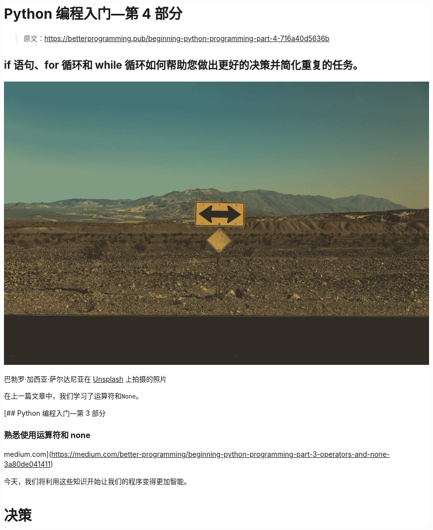 # Python 编程入门—第 4 部分

> 原文：<https://betterprogramming.pub/beginning-python-programming-part-4-716a40d5636b>

## if 语句、for 循环和 while 循环如何帮助您做出更好的决策并简化重复的任务。

![](img/9123890b84abe14661ebd4447fe5484a.png)

巴勃罗·加西亚·萨尔达尼亚在 [Unsplash](https://unsplash.com?utm_source=medium&utm_medium=referral) 上拍摄的照片

在上一篇文章中，我们学习了运算符和`None`。

[](https://medium.com/better-programming/beginning-python-programming-part-3-operators-and-none-3a80de041411) [## Python 编程入门—第 3 部分

### 熟悉使用运算符和 none

medium.com](https://medium.com/better-programming/beginning-python-programming-part-3-operators-and-none-3a80de041411) 

今天，我们将利用这些知识开始让我们的程序变得更加智能。

# 决策
